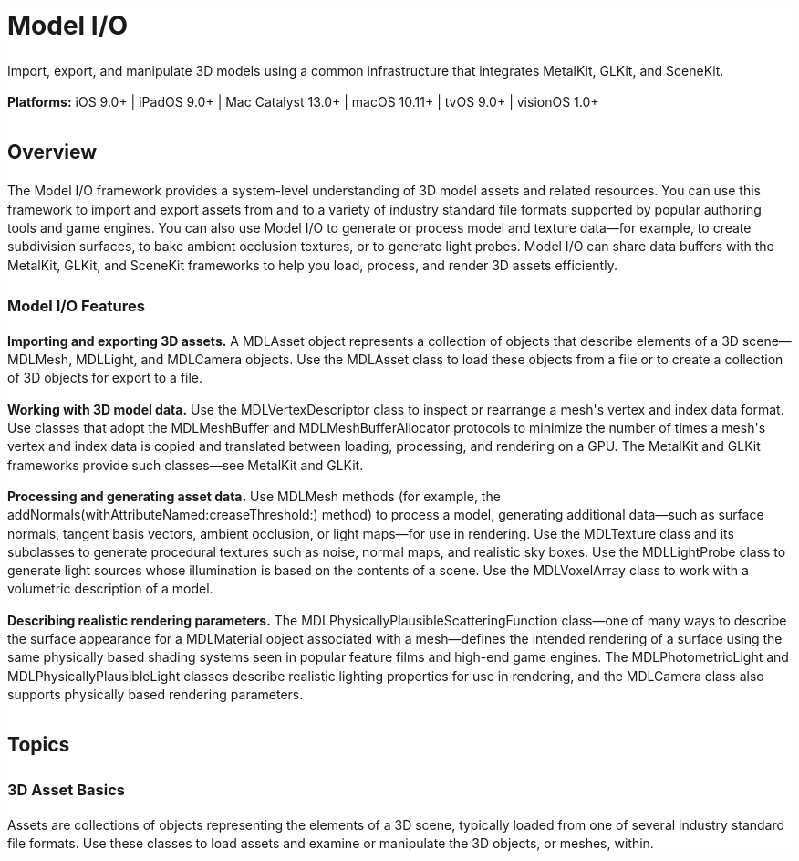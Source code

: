 # Model I/O

Import, export, and manipulate 3D models using a common infrastructure that integrates MetalKit, GLKit, and SceneKit.

**Platforms:** iOS 9.0+ | iPadOS 9.0+ | Mac Catalyst 13.0+ | macOS 10.11+ | tvOS 9.0+ | visionOS 1.0+

## Overview

The Model I/O framework provides a system-level understanding of 3D model assets and related resources. You can use this framework to import and export assets from and to a variety of industry standard file formats supported by popular authoring tools and game engines. You can also use Model I/O to generate or process model and texture data—for example, to create subdivision surfaces, to bake ambient occlusion textures, or to generate light probes. Model I/O can share data buffers with the MetalKit, GLKit, and SceneKit frameworks to help you load, process, and render 3D assets efficiently.

### Model I/O Features

**Importing and exporting 3D assets.** A MDLAsset object represents a collection of objects that describe elements of a 3D scene—MDLMesh, MDLLight, and MDLCamera objects. Use the MDLAsset class to load these objects from a file or to create a collection of 3D objects for export to a file.

**Working with 3D model data.** Use the MDLVertexDescriptor class to inspect or rearrange a mesh's vertex and index data format. Use classes that adopt the MDLMeshBuffer and MDLMeshBufferAllocator protocols to minimize the number of times a mesh's vertex and index data is copied and translated between loading, processing, and rendering on a GPU. The MetalKit and GLKit frameworks provide such classes—see MetalKit and GLKit.

**Processing and generating asset data.** Use MDLMesh methods (for example, the addNormals(withAttributeNamed:creaseThreshold:) method) to process a model, generating additional data—such as surface normals, tangent basis vectors, ambient occlusion, or light maps—for use in rendering. Use the MDLTexture class and its subclasses to generate procedural textures such as noise, normal maps, and realistic sky boxes. Use the MDLLightProbe class to generate light sources whose illumination is based on the contents of a scene. Use the MDLVoxelArray class to work with a volumetric description of a model.

**Describing realistic rendering parameters.** The MDLPhysicallyPlausibleScatteringFunction class—one of many ways to describe the surface appearance for a MDLMaterial object associated with a mesh—defines the intended rendering of a surface using the same physically based shading systems seen in popular feature films and high-end game engines. The MDLPhotometricLight and MDLPhysicallyPlausibleLight classes describe realistic lighting properties for use in rendering, and the MDLCamera class also supports physically based rendering parameters.

## Topics

### 3D Asset Basics
Assets are collections of objects representing the elements of a 3D scene, typically loaded from one of several industry standard file formats. Use these classes to load assets and examine or manipulate the 3D objects, or meshes, within.
